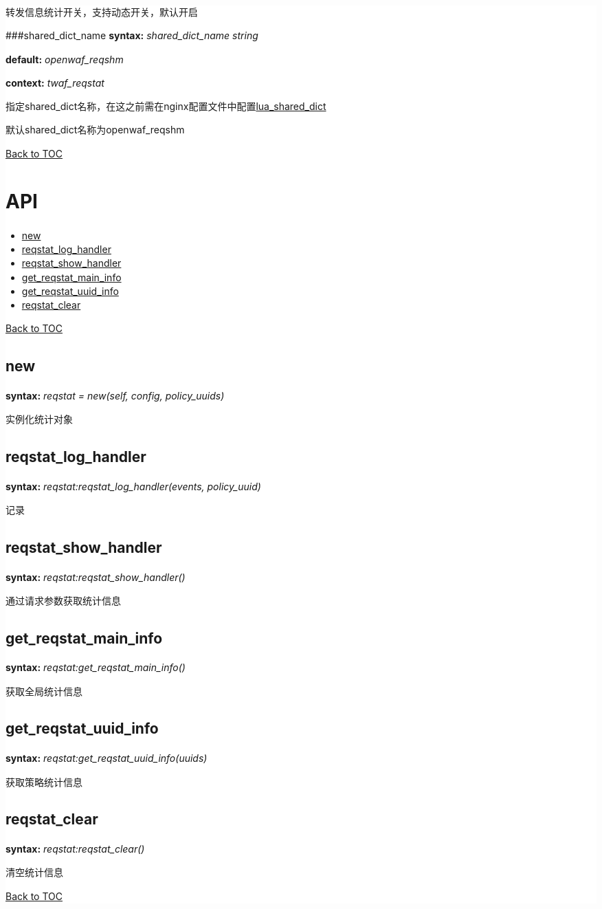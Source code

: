 转发信息统计开关，支持动态开关，默认开启

###shared_dict_name
**syntax:** *shared_dict_name string*

**default:** *openwaf_reqshm*

**context:** *twaf_reqstat*

指定shared_dict名称，在这之前需在nginx配置文件中配置[lua_shared_dict](https://github.com/openresty/lua-nginx-module#lua_shared_dict) <name> <size>

默认shared_dict名称为openwaf_reqshm

[Back to TOC](#table-of-contents)

API
===
* [new](#new)
* [reqstat_log_handler](#reqstat_log_handler)
* [reqstat_show_handler](#reqstat_show_handler)
* [get_reqstat_main_info](#get_reqstat_main_info)
* [get_reqstat_uuid_info](#get_reqstat_uuid_info)
* [reqstat_clear](#reqstat_clear)

[Back to TOC](#table-of-contents)

new
---
**syntax:** *reqstat = new(self, config, policy_uuids)*

实例化统计对象

reqstat_log_handler
-------------------
**syntax:** *reqstat:reqstat_log_handler(events, policy_uuid)*

记录

reqstat_show_handler
--------------------
**syntax:** *reqstat:reqstat_show_handler()*

通过请求参数获取统计信息

get_reqstat_main_info
---------------------
**syntax:** *reqstat:get_reqstat_main_info()*

获取全局统计信息

get_reqstat_uuid_info
---------------------
**syntax:** *reqstat:get_reqstat_uuid_info(uuids)*

获取策略统计信息

reqstat_clear
-------------
**syntax:** *reqstat:reqstat_clear()*

清空统计信息

[Back to TOC](#table-of-contents)
